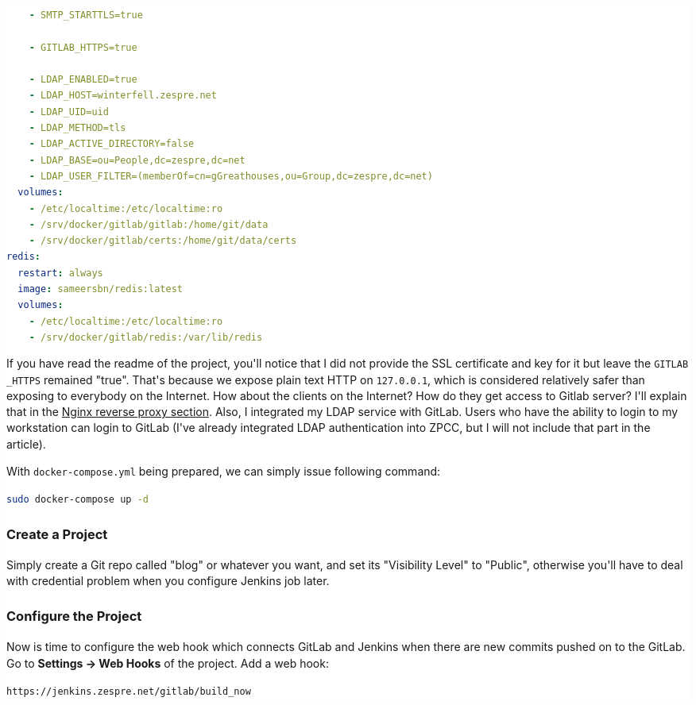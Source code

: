 ```yaml
    - SMTP_STARTTLS=true

    - GITLAB_HTTPS=true

    - LDAP_ENABLED=true
    - LDAP_HOST=winterfell.zespre.net
    - LDAP_UID=uid
    - LDAP_METHOD=tls
    - LDAP_ACTIVE_DIRECTORY=false
    - LDAP_BASE=ou=People,dc=zespre,dc=net
    - LDAP_USER_FILTER=(memberOf=cn=gGreathouses,ou=Group,dc=zespre,dc=net)
  volumes:
    - /etc/localtime:/etc/localtime:ro
    - /srv/docker/gitlab/gitlab:/home/git/data
    - /srv/docker/gitlab/certs:/home/git/data/certs
redis:
  restart: always
  image: sameersbn/redis:latest
  volumes:
    - /etc/localtime:/etc/localtime:ro
    - /srv/docker/gitlab/redis:/var/lib/redis
```

If you have read the readme of the project, you'll notice that I did not provide
the SSL certificate and key for it but leave the `GITLAB_HTTPS` remained "true".
That's because we expose plain text HTTP on `127.0.0.1`, which is considered
relatively safer than exposing to everybody on the Internet. How about the
clients on the Internet? How do they get access to Gitlab server? I'll explain
that in the [Nginx reverse proxy section](#ng-rev-proxy). Also, I integrated my
LDAP service with GitLab. Users who have the ability to login to my workstation
can login to GitLab (I've already integrated LDAP authentication into ZPCC, but
I will not include that part in the article).

With `docker-compose.yml` being prepared, we can simply issue following command:

```bash
sudo docker-compose up -d
```

### Create a Project

Simply create a Git repo called "blog" or whatever you want, and set its
"Visibility Level" to "Public", otherwise you'll have to deal with credential
problem when you configure Jenkins job later.

### Configure the Project

Now is time to configure the web hook which connects GitLab and Jenkins when
there are new commits pushed on to the GitLab. Go to **Settings -> Web Hooks**
of the project. Add a web hook:

```plaintext
https://jenkins.zespre.net/gitlab/build_now
```
